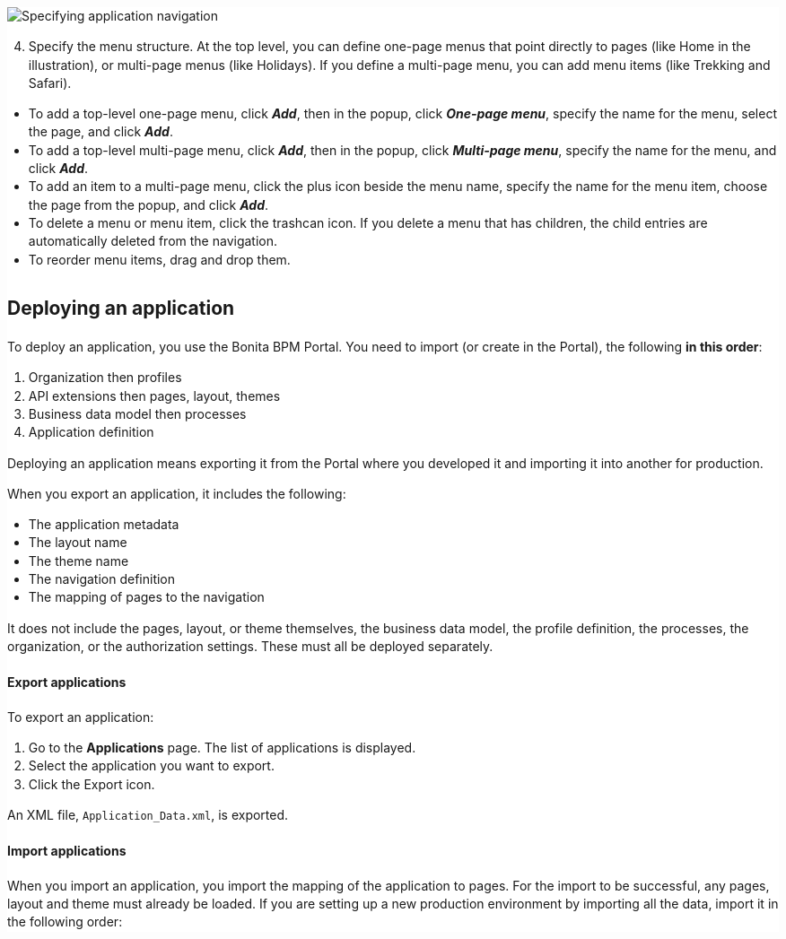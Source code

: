![Specifying application navigation](images/images-6_0/living_app_navigation.png)

4. Specify the menu structure. At the top level, you can define one-page menus that point directly to pages (like Home in the illustration), or multi-page menus (like Holidays).
If you define a multi-page menu, you can add menu items (like Trekking and Safari).
  * To add a top-level one-page menu, click **_Add_**, then in the popup, click **_One-page menu_**, specify the name for the menu, select the page, and click **_Add_**.
  * To add a top-level multi-page menu, click **_Add_**, then in the popup, click **_Multi-page menu_**, specify the name for the menu, and click **_Add_**. 
  * To add an item to a multi-page menu, click the plus icon beside the menu name, specify the name for the menu item, choose the page from the popup, and click **_Add_**.
  * To delete a menu or menu item, click the trashcan icon. If you delete a menu that has children, the child entries are automatically deleted from the navigation.
  * To reorder menu items, drag and drop them.

## Deploying an application

To deploy an application, you use the Bonita BPM Portal. You need to import (or create in the Portal), the following **in this order**:

1. Organization then profiles
2. API extensions then pages, layout, themes
3. Business data model then processes
4. Application definition

Deploying an application means exporting it from the Portal where you developed it and importing it into another for production.

When you export an application, it includes the following:

* The application metadata
* The layout name
* The theme name
* The navigation definition
* The mapping of pages to the navigation

It does not include the pages, layout, or theme themselves, the business data model, the profile definition, the processes, the organization, or the authorization settings. These must all be deployed separately.

#### Export applications

To export an application:

1. Go to the **Applications** page. The list of applications is displayed.
2. Select the application you want to export.
3. Click the Export icon.

An XML file, `Application_Data.xml`, is exported.

#### Import applications

When you import an application, you import the mapping of the application to pages. For the import to be successful, any pages, layout and theme must already be loaded.
If you are setting up a new production environment by importing all the data, import it in the following order:
